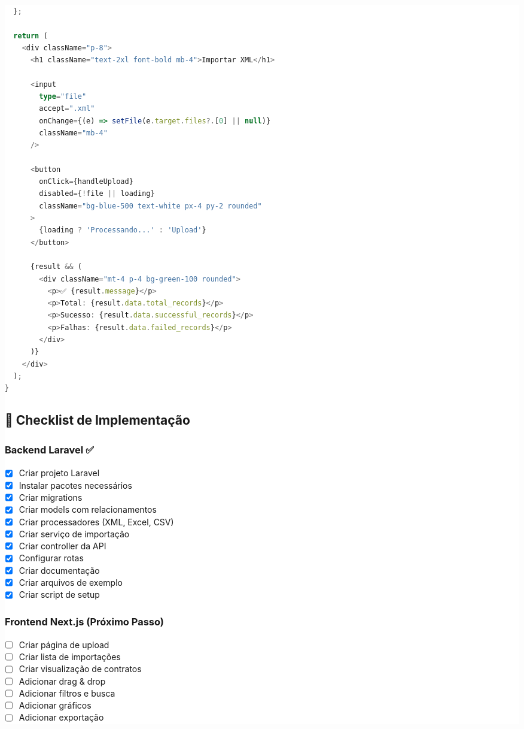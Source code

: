 ```typescript
  };

  return (
    <div className="p-8">
      <h1 className="text-2xl font-bold mb-4">Importar XML</h1>
      
      <input
        type="file"
        accept=".xml"
        onChange={(e) => setFile(e.target.files?.[0] || null)}
        className="mb-4"
      />
      
      <button
        onClick={handleUpload}
        disabled={!file || loading}
        className="bg-blue-500 text-white px-4 py-2 rounded"
      >
        {loading ? 'Processando...' : 'Upload'}
      </button>

      {result && (
        <div className="mt-4 p-4 bg-green-100 rounded">
          <p>✅ {result.message}</p>
          <p>Total: {result.data.total_records}</p>
          <p>Sucesso: {result.data.successful_records}</p>
          <p>Falhas: {result.data.failed_records}</p>
        </div>
      )}
    </div>
  );
}
```

## 📝 Checklist de Implementação

### Backend Laravel ✅
- [x] Criar projeto Laravel
- [x] Instalar pacotes necessários
- [x] Criar migrations
- [x] Criar models com relacionamentos
- [x] Criar processadores (XML, Excel, CSV)
- [x] Criar serviço de importação
- [x] Criar controller da API
- [x] Configurar rotas
- [x] Criar documentação
- [x] Criar arquivos de exemplo
- [x] Criar script de setup

### Frontend Next.js (Próximo Passo)
- [ ] Criar página de upload
- [ ] Criar lista de importações
- [ ] Criar visualização de contratos
- [ ] Adicionar drag & drop
- [ ] Adicionar filtros e busca
- [ ] Adicionar gráficos
- [ ] Adicionar exportação
